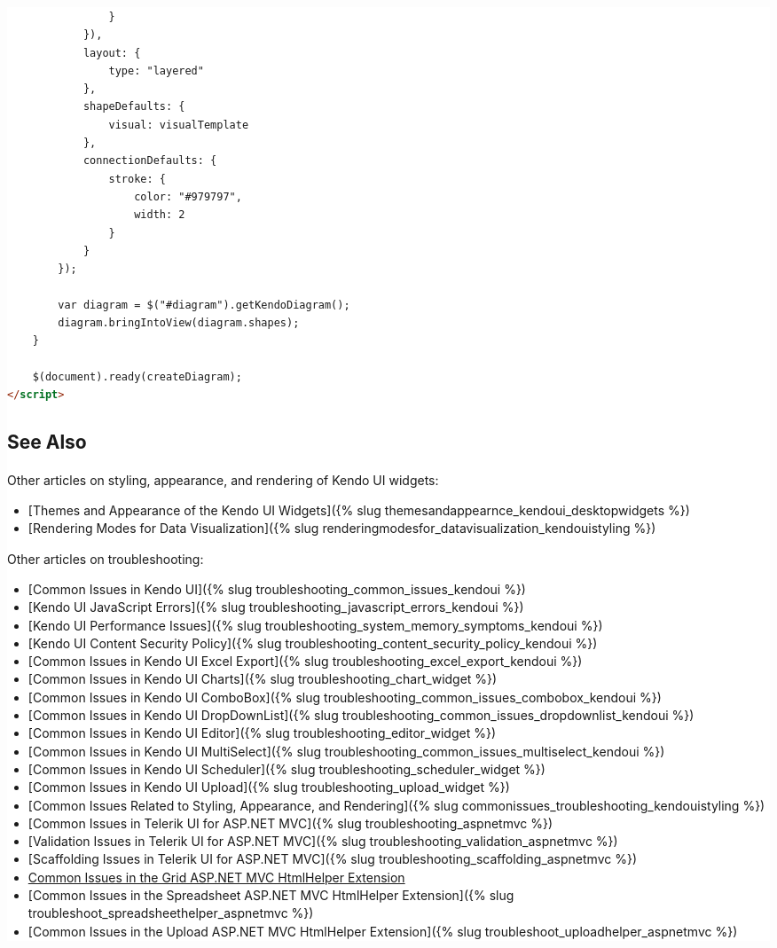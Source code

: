 ```html
                }
            }),
            layout: {
                type: "layered"
            },
            shapeDefaults: {
                visual: visualTemplate
            },
            connectionDefaults: {
                stroke: {
                    color: "#979797",
                    width: 2
                }
            }
        });

        var diagram = $("#diagram").getKendoDiagram();
        diagram.bringIntoView(diagram.shapes);
    }

    $(document).ready(createDiagram);
</script>
```

## See Also

Other articles on styling, appearance, and rendering of Kendo UI widgets:

* [Themes and Appearance of the Kendo UI Widgets]({% slug themesandappearnce_kendoui_desktopwidgets %})
* [Rendering Modes for Data Visualization]({% slug renderingmodesfor_datavisualization_kendouistyling %})

Other articles on troubleshooting:

* [Common Issues in Kendo UI]({% slug troubleshooting_common_issues_kendoui %})
* [Kendo UI JavaScript Errors]({% slug troubleshooting_javascript_errors_kendoui %})
* [Kendo UI Performance Issues]({% slug troubleshooting_system_memory_symptoms_kendoui %})
* [Kendo UI Content Security Policy]({% slug troubleshooting_content_security_policy_kendoui %})
* [Common Issues in Kendo UI Excel Export]({% slug troubleshooting_excel_export_kendoui %})
* [Common Issues in Kendo UI Charts]({% slug troubleshooting_chart_widget %})
* [Common Issues in Kendo UI ComboBox]({% slug troubleshooting_common_issues_combobox_kendoui %})
* [Common Issues in Kendo UI DropDownList]({% slug troubleshooting_common_issues_dropdownlist_kendoui %})
* [Common Issues in Kendo UI Editor]({% slug troubleshooting_editor_widget %})
* [Common Issues in Kendo UI MultiSelect]({% slug troubleshooting_common_issues_multiselect_kendoui %})
* [Common Issues in Kendo UI Scheduler]({% slug troubleshooting_scheduler_widget %})
* [Common Issues in Kendo UI Upload]({% slug troubleshooting_upload_widget %})
* [Common Issues Related to Styling, Appearance, and Rendering]({% slug commonissues_troubleshooting_kendouistyling %})
* [Common Issues in Telerik UI for ASP.NET MVC]({% slug troubleshooting_aspnetmvc %})
* [Validation Issues in Telerik UI for ASP.NET MVC]({% slug troubleshooting_validation_aspnetmvc %})
* [Scaffolding Issues in Telerik UI for ASP.NET MVC]({% slug troubleshooting_scaffolding_aspnetmvc %})
* [Common Issues in the Grid ASP.NET MVC HtmlHelper Extension](/aspnet-mvc/helpers/grid/troubleshooting)
* [Common Issues in the Spreadsheet ASP.NET MVC HtmlHelper Extension]({% slug troubleshoot_spreadsheethelper_aspnetmvc %})
* [Common Issues in the Upload ASP.NET MVC HtmlHelper Extension]({% slug troubleshoot_uploadhelper_aspnetmvc %})

